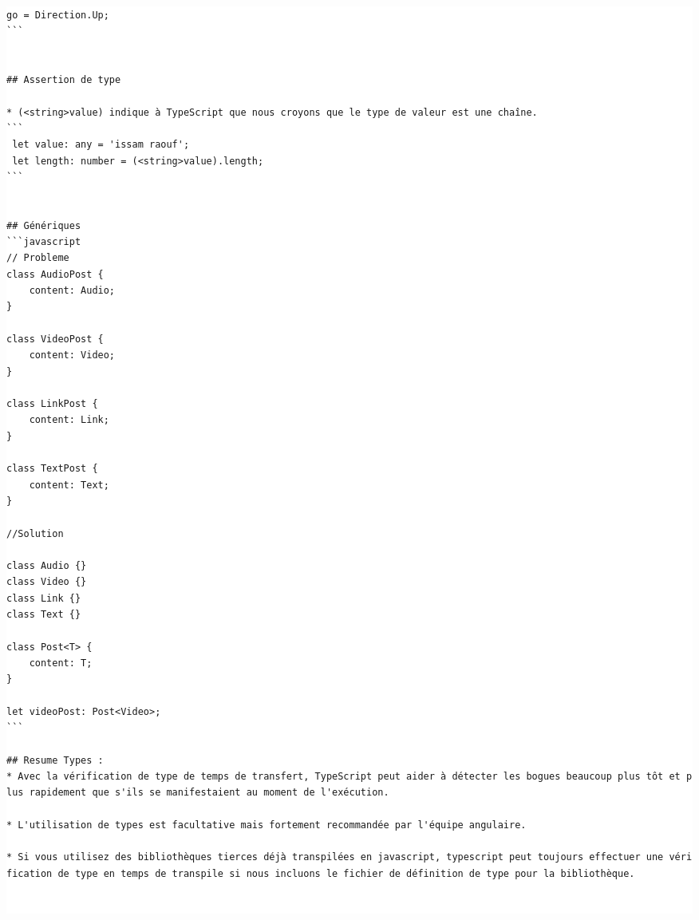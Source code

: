 ````
go = Direction.Up;
```


## Assertion de type

* (<string>value) indique à TypeScript que nous croyons que le type de valeur est une chaîne.
```
 let value: any = 'issam raouf';
 let length: number = (<string>value).length;
```


## Génériques
```javascript
// Probleme
class AudioPost {
    content: Audio;
}

class VideoPost {
    content: Video;
}

class LinkPost {
    content: Link;
}

class TextPost {
    content: Text;
}
 
//Solution

class Audio {}
class Video {}
class Link {}
class Text {}

class Post<T> {
    content: T;
}

let videoPost: Post<Video>;
```

## Resume Types :
* Avec la vérification de type de temps de transfert, TypeScript peut aider à détecter les bogues beaucoup plus tôt et plus rapidement que s'ils se manifestaient au moment de l'exécution.

* L'utilisation de types est facultative mais fortement recommandée par l'équipe angulaire.

* Si vous utilisez des bibliothèques tierces déjà transpilées en javascript, typescript peut toujours effectuer une vérification de type en temps de transpile si nous incluons le fichier de définition de type pour la bibliothèque.

 

